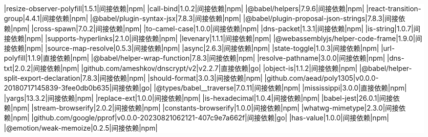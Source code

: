 |resize-observer-polyfill|1.5.1|间接依赖|npm|
|call-bind|1.0.2|间接依赖|npm|
|@babel/helpers|7.9.6|间接依赖|npm|
|react-transition-group|4.4.1|间接依赖|npm|
|@babel/plugin-syntax-jsx|7.8.3|间接依赖|npm|
|@babel/plugin-proposal-json-strings|7.8.3|间接依赖|npm|
|cross-spawn|7.0.2|间接依赖|npm|
|to-camel-case|1.0.0|间接依赖|npm|
|dns-packet|1.3.1|间接依赖|npm|
|is-string|1.0.7|间接依赖|npm|
|supports-hyperlinks|2.1.0|间接依赖|npm|
|levenary|1.1.1|间接依赖|npm|
|@webassemblyjs/helper-code-frame|1.9.0|间接依赖|npm|
|source-map-resolve|0.5.3|间接依赖|npm|
|async|2.6.3|间接依赖|npm|
|state-toggle|1.0.3|间接依赖|npm|
|url-polyfill|1.1.9|直接依赖|npm|
|@babel/helper-wrap-function|7.8.3|间接依赖|npm|
|resolve-pathname|3.0.0|间接依赖|npm|
|dns-txt|2.0.2|间接依赖|npm|
|github.com/ameshkov/dnscrypt/v2|v2.2.7|直接依赖|go|
|object-is|1.1.2|间接依赖|npm|
|@babel/helper-split-export-declaration|7.8.3|间接依赖|npm|
|should-format|3.0.3|间接依赖|npm|
|github.com/aead/poly1305|v0.0.0-20180717145839-3fee0db0b635|间接依赖|go|
|@types/babel__traverse|7.0.11|间接依赖|npm|
|mississippi|3.0.0|直接依赖|npm|
|yargs|13.3.2|间接依赖|npm|
|replace-ext|1.0.0|间接依赖|npm|
|is-hexadecimal|1.0.4|间接依赖|npm|
|babel-jest|26.0.1|间接依赖|npm|
|stream-browserify|2.0.2|间接依赖|npm|
|constants-browserify|1.0.0|间接依赖|npm|
|whatwg-mimetype|2.3.0|间接依赖|npm|
|github.com/google/pprof|v0.0.0-20230821062121-407c9e7a662f|间接依赖|go|
|has-value|1.0.0|间接依赖|npm|
|@emotion/weak-memoize|0.2.5|间接依赖|npm|
